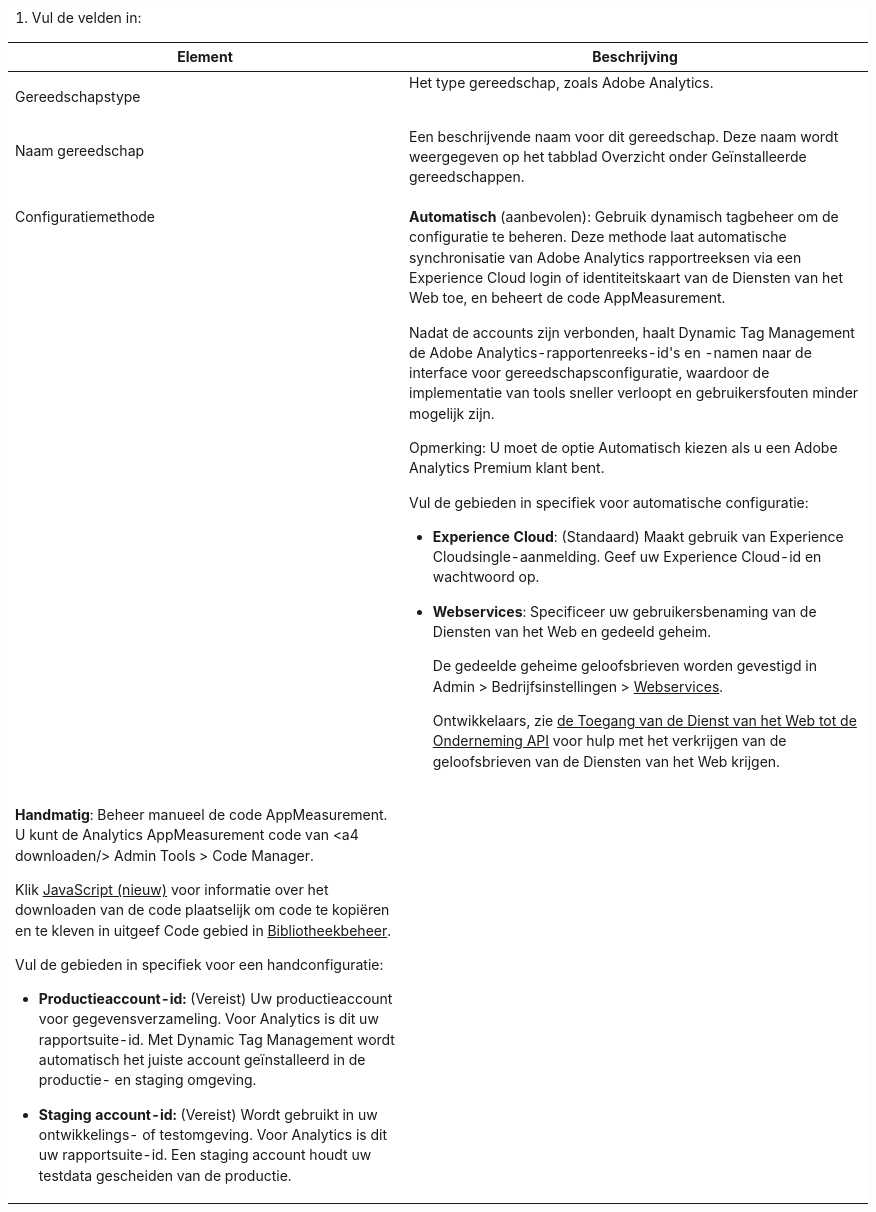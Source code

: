 1. Vul de velden in:

<table id="table_1CFB53FE72E74CCB8CAA5D4E3873D286"> 
 <thead> 
  <tr> 
   <th colname="col1" class="entry"> Element </th> 
   <th colname="col2" class="entry"> Beschrijving </th> 
  </tr> 
 </thead>
 <tbody> 
  <tr> 
   <td colname="col1"> <p>Gereedschapstype </p> </td> 
   <td colname="col2">Het type gereedschap, zoals <span class="keyword"> Adobe Analytics</span>. </td> 
  </tr> 
  <tr> 
   <td colname="col1"> <p>Naam gereedschap </p> </td> 
   <td colname="col2">Een beschrijvende naam voor dit gereedschap. Deze naam wordt weergegeven op het tabblad <span class="wintitle"> Overzicht</span> onder <span class="wintitle"> Geïnstalleerde gereedschappen</span>. </td> 
  </tr> 
  <tr> 
   <td colname="col1" morerows="1"> <p>Configuratiemethode </p> </td> 
   <td colname="col2"> <p> <b>Automatisch</b>  (aanbevolen): Gebruik dynamisch tagbeheer om de configuratie te beheren. Deze methode laat automatische synchronisatie van <span class="keyword"> Adobe Analytics</span> rapportreeksen via een <span class="keyword"> Experience Cloud </span> login of identiteitskaart van de Diensten van het Web toe, en beheert de code AppMeasurement. </p> <p>Nadat de accounts zijn verbonden, haalt Dynamic Tag Management de <span class="keyword"> Adobe Analytics</span>-rapportenreeks-id's en -namen naar de interface voor gereedschapsconfiguratie, waardoor de implementatie van tools sneller verloopt en gebruikersfouten minder mogelijk zijn. </p> <p> <p>Opmerking: U moet de optie <span class="wintitle"> Automatisch</span> kiezen als u een <span class="keyword"> Adobe Analytics Premium</span> klant bent. </p> </p> <p>Vul de gebieden in specifiek voor automatische configuratie: </p> 
    <ul id="ul_8D9797B01E444B9C85B862A9F96B447C"> 
     <li id="li_0AC84C1F37B24C658F2178E50ECCC4B0"> <p> <b>Experience Cloud</b>: (Standaard) Maakt gebruik van  <span class="keyword"> Experience </span> Cloudsingle-aanmelding. Geef uw Experience Cloud-id en wachtwoord op. </p> </li> 
     <li id="li_6C80468835D04CC09F4AEC46D1300310"> <p><b>Webservices</b>: Specificeer uw gebruikersbenaming van de Diensten van het Web en gedeeld geheim. </p> <p>De gedeelde geheime geloofsbrieven worden gevestigd in <span class="uicontrol"> Admin </span> &gt; <span class="uicontrol"> Bedrijfsinstellingen</span> &gt; <a href="https://docs.adobe.com/content/help/en/analytics/admin/company-settings/web-services-admin.html"> Webservices</a>. </p> <p>Ontwikkelaars, zie <a href="https://marketing.adobe.com/developer/en_US/get-started/enterprise-api/c-get-web-service-access-to-the-enterprise-api"> de Toegang van de Dienst van het Web tot de Onderneming API</a> voor hulp met het verkrijgen van de geloofsbrieven van de Diensten van het Web krijgen. </p> </li> 
    </ul> </td> 
  </tr> 
  <tr> 
   <td colname="col2"> <p> <b>Handmatig</b>: Beheer manueel de code AppMeasurement. U kunt de <span class="keyword"> Analytics</span><span class="keyword"> AppMeasurement</span> code van &lt;a4 downloaden/&gt;<span class="uicontrol"> Admin Tools</span> &gt; <span class="uicontrol"> Code Manager</span></span>.<span class="ignoretag"> </span></p> <p>Klik <a href="https://docs.adobe.com/content/help/en/analytics/implementation/js/migrate-from-hcode.html"> JavaScript (nieuw)</a> voor informatie over het downloaden van de code plaatselijk om code te kopiëren en te kleven in <span class="wintitle"> uitgeef Code</span> gebied in <a href="/help/implement/other/dtm/c-aa-tool/library-management.md"> Bibliotheekbeheer</a>. </p> <p>Vul de gebieden in specifiek voor een handconfiguratie: </p> 
    <ul id="ul_CFB6CE78AEB743EF8B47BAAC42E2DB0A"> 
     <li id="li_5B7046CD95AB416F8C113B381A264D91"> <p><b>Productieaccount-id:  </b>(Vereist) Uw productieaccount voor gegevensverzameling. Voor Analytics is dit uw rapportsuite-id. Met Dynamic Tag Management wordt automatisch het juiste account geïnstalleerd in de productie- en staging omgeving. </p> </li> 
     <li id="li_14E840FD79A0451BABEDD15DC0584768"> <p><b>Staging account-id:  </b>(Vereist) Wordt gebruikt in uw ontwikkelings- of testomgeving. Voor Analytics is dit uw rapportsuite-id. Een staging account houdt uw testdata gescheiden van de productie. </p> </li> 